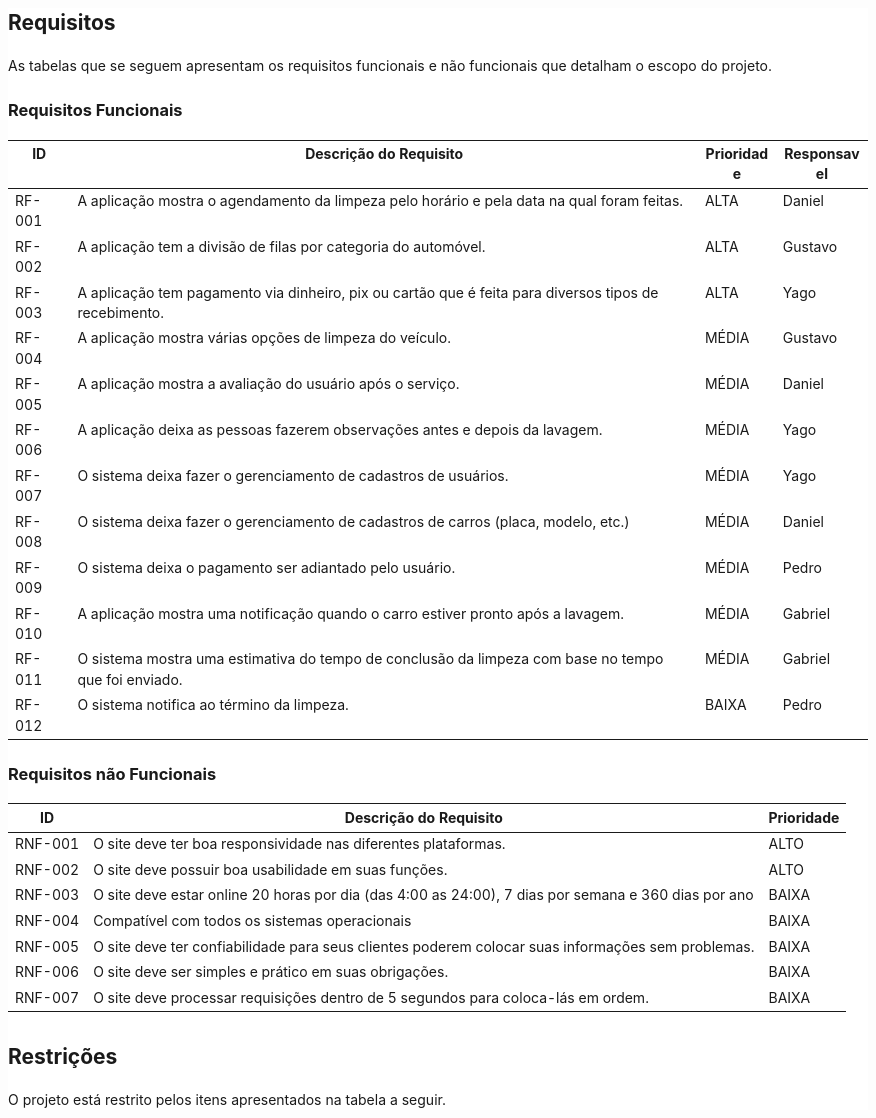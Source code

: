 
## Requisitos

As tabelas que se seguem apresentam os requisitos funcionais e não funcionais que detalham o escopo do projeto.

### Requisitos Funcionais

|ID    | Descrição do Requisito  | Prioridade | Responsavel |
|------|-------------------------|------------|-------------|
|RF-001| A aplicação mostra o agendamento da limpeza pelo horário e pela data na qual foram feitas. | ALTA | Daniel |
|RF-002| A aplicação tem a divisão de filas por categoria do automóvel. | ALTA | Gustavo |
|RF-003| A aplicação tem pagamento via dinheiro, pix ou cartão que é feita para diversos tipos de recebimento. | ALTA | Yago |
|RF-004| A aplicação mostra várias opções de limpeza do veículo.| MÉDIA | Gustavo |
|RF-005| A aplicação mostra a avaliação do usuário após o serviço. | MÉDIA | Daniel |
|RF-006| A aplicação deixa as pessoas fazerem observações antes e depois da lavagem. | MÉDIA | Yago |
|RF-007| O sistema deixa fazer o gerenciamento de cadastros de usuários. | MÉDIA | Yago |
|RF-008| O sistema deixa fazer o gerenciamento de cadastros de carros (placa, modelo, etc.) | MÉDIA | Daniel |
|RF-009| O sistema deixa o pagamento ser adiantado pelo usuário. | MÉDIA | Pedro |
|RF-010| A aplicação mostra uma notificação quando o carro estiver pronto após a lavagem. | MÉDIA | Gabriel |
|RF-011| O sistema mostra uma estimativa do tempo de conclusão da limpeza com base no tempo que foi enviado. | MÉDIA | Gabriel |
|RF-012| O sistema notifica ao término da limpeza. | BAIXA | Pedro |
### Requisitos não Funcionais

|ID     | Descrição do Requisito  |Prioridade |
|-------|-------------------------|-----------|
|RNF-001| O site deve ter boa responsividade nas diferentes plataformas.| ALTO |
|RNF-002| O site deve possuir boa usabilidade em suas funções. | ALTO |
|RNF-003| O site deve estar online 20 horas por dia (das 4:00 as 24:00), 7 dias por semana e 360 dias por ano | BAIXA | 
|RNF-004| Compatível com todos os sistemas operacionais | BAIXA |
|RNF-005| O site deve ter confiabilidade para seus clientes poderem colocar suas informações sem problemas. | BAIXA |
|RNF-006| O site deve ser simples e prático em suas obrigações. | BAIXA |
|RNF-007| O site deve processar requisições dentro de 5 segundos para coloca-lás em ordem. | BAIXA |

## Restrições 

O projeto está restrito pelos itens apresentados na tabela a seguir.

